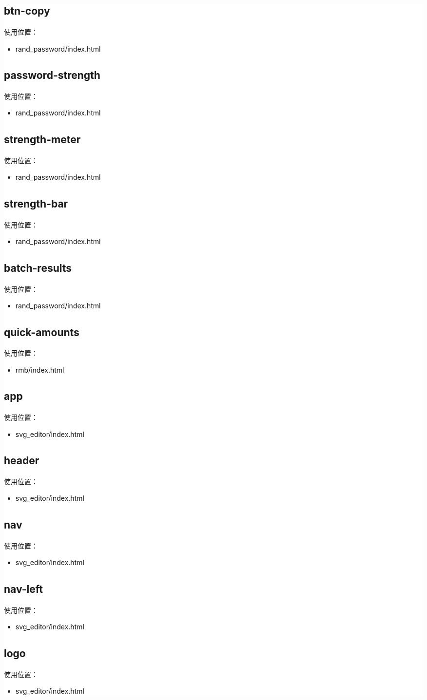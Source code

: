 ## btn-copy
使用位置：
- rand_password/index.html

## password-strength
使用位置：
- rand_password/index.html

## strength-meter
使用位置：
- rand_password/index.html

## strength-bar
使用位置：
- rand_password/index.html

## batch-results
使用位置：
- rand_password/index.html

## quick-amounts
使用位置：
- rmb/index.html

## app
使用位置：
- svg_editor/index.html

## header
使用位置：
- svg_editor/index.html

## nav
使用位置：
- svg_editor/index.html

## nav-left
使用位置：
- svg_editor/index.html

## logo
使用位置：
- svg_editor/index.html
